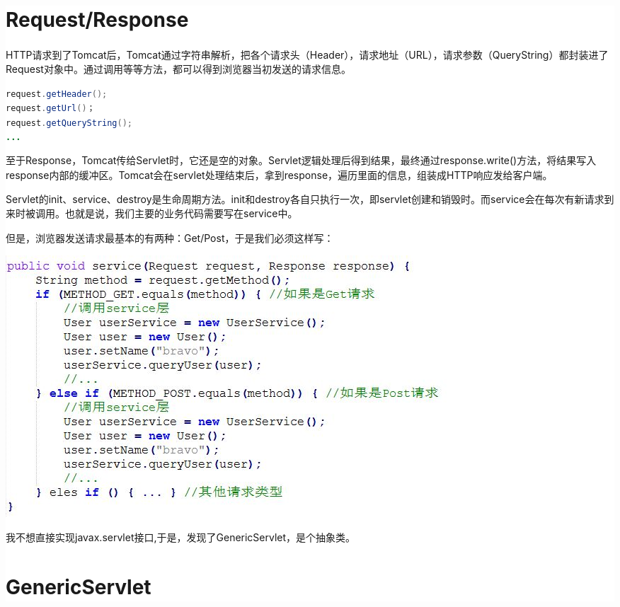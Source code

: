 # Request/Response
  
HTTP请求到了Tomcat后，Tomcat通过字符串解析，把各个请求头（Header），请求地址（URL），请求参数（QueryString）都封装进了Request对象中。通过调用等等方法，都可以得到浏览器当初发送的请求信息。

```java
request.getHeader();
request.getUrl()；
request.getQueryString();
...
```

至于Response，Tomcat传给Servlet时，它还是空的对象。Servlet逻辑处理后得到结果，最终通过response.write()方法，将结果写入response内部的缓冲区。Tomcat会在servlet处理结束后，拿到response，遍历里面的信息，组装成HTTP响应发给客户端。

Servlet的init、service、destroy是生命周期方法。init和destroy各自只执行一次，即servlet创建和销毁时。而service会在每次有新请求到来时被调用。也就是说，我们主要的业务代码需要写在service中。

但是，浏览器发送请求最基本的有两种：Get/Post，于是我们必须这样写：

![](pics/自己实现Servlet接口,处理http请求.jpg)

我不想直接实现javax.servlet接口,于是，发现了GenericServlet，是个抽象类。

# GenericServlet
